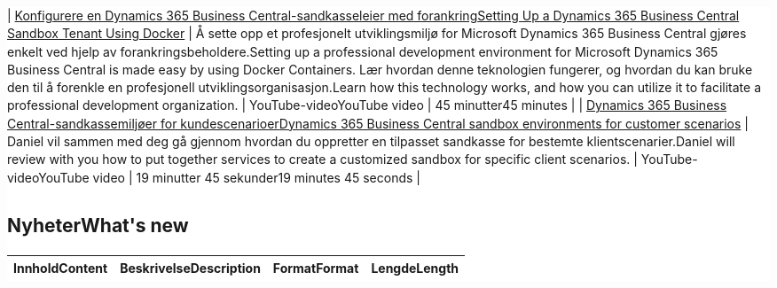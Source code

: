 | [<span data-ttu-id="5b4d1-133">Konfigurere en Dynamics 365 Business Central-sandkasseleier med forankring</span><span class="sxs-lookup"><span data-stu-id="5b4d1-133">Setting Up a Dynamics 365 Business Central Sandbox Tenant Using Docker</span></span>](https://www.youtube.com/watch?v=GkYJX_ouJQo)              | <span data-ttu-id="5b4d1-134">Å sette opp et profesjonelt utviklingsmiljø for Microsoft Dynamics 365 Business Central gjøres enkelt ved hjelp av forankringsbeholdere.</span><span class="sxs-lookup"><span data-stu-id="5b4d1-134">Setting up a professional development environment for Microsoft Dynamics 365 Business Central is made easy by using Docker Containers.</span></span> <span data-ttu-id="5b4d1-135">Lær hvordan denne teknologien fungerer, og hvordan du kan bruke den til å forenkle en profesjonell utviklingsorganisasjon.</span><span class="sxs-lookup"><span data-stu-id="5b4d1-135">Learn how this technology works, and how you can utilize it to facilitate a professional development organization.</span></span>                                                                                                                                                          | <span data-ttu-id="5b4d1-136">YouTube-video</span><span class="sxs-lookup"><span data-stu-id="5b4d1-136">YouTube video</span></span> | <span data-ttu-id="5b4d1-137">45 minutter</span><span class="sxs-lookup"><span data-stu-id="5b4d1-137">45 minutes</span></span>            |
| [<span data-ttu-id="5b4d1-138">Dynamics 365 Business Central-sandkassemiljøer for kundescenarioer</span><span class="sxs-lookup"><span data-stu-id="5b4d1-138">Dynamics 365 Business Central sandbox environments for customer scenarios</span></span>](https://www.youtube.com/watch?v=EvOSDVDuz0w)           | <span data-ttu-id="5b4d1-139">Daniel vil sammen med deg gå gjennom hvordan du oppretter en tilpasset sandkasse for bestemte klientscenarier.</span><span class="sxs-lookup"><span data-stu-id="5b4d1-139">Daniel will review with you how to put together services to create a customized sandbox for specific client scenarios.</span></span>                                                                                                                                                                                                                                                                                             | <span data-ttu-id="5b4d1-140">YouTube-video</span><span class="sxs-lookup"><span data-stu-id="5b4d1-140">YouTube video</span></span> | <span data-ttu-id="5b4d1-141">19 minutter 45 sekunder</span><span class="sxs-lookup"><span data-stu-id="5b4d1-141">19 minutes 45 seconds</span></span> |

## <a name="whats-new"></a><span data-ttu-id="5b4d1-142">Nyheter<a name="whatsnew"></a></span><span class="sxs-lookup"><span data-stu-id="5b4d1-142">What's new<a name="whatsnew"></a></span></span>

| <span data-ttu-id="5b4d1-143">Innhold</span><span class="sxs-lookup"><span data-stu-id="5b4d1-143">Content</span></span>                                                                                    | <span data-ttu-id="5b4d1-144">Beskrivelse</span><span class="sxs-lookup"><span data-stu-id="5b4d1-144">Description</span></span>                                                                                                                                                                                                                                                                                                                                                                                                        | <span data-ttu-id="5b4d1-145">Format</span><span class="sxs-lookup"><span data-stu-id="5b4d1-145">Format</span></span>        | <span data-ttu-id="5b4d1-146">Lengde</span><span class="sxs-lookup"><span data-stu-id="5b4d1-146">Length</span></span>                |
|------------------------------------------------------------------------------------------------------------------------------------|--------------------------------------------------------------------------------------------------------------------------------------------------------------------------------------------------------------------------------------------------------------------------------------------------------------------------------------------------------------------------------------------------------------------|---------------|-----------------------|